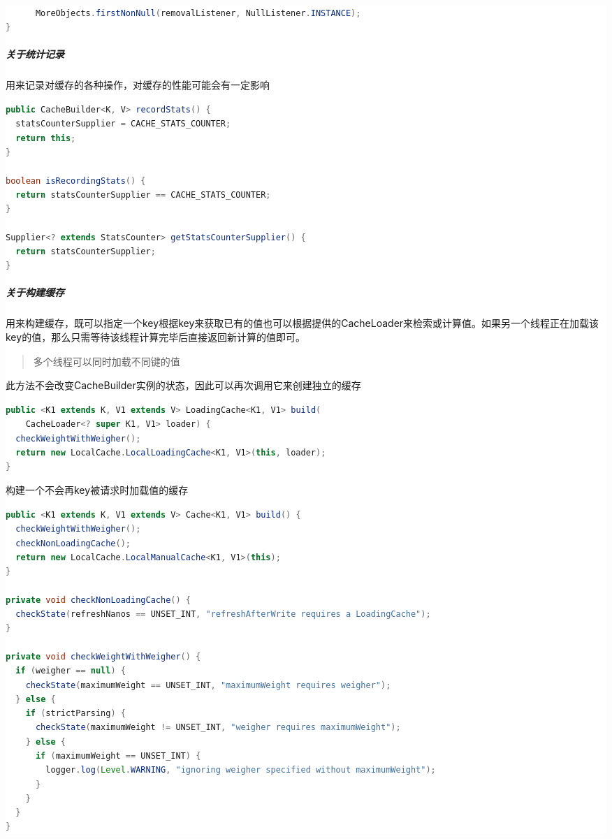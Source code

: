 ```java
      MoreObjects.firstNonNull(removalListener, NullListener.INSTANCE);
}
```

##### 关于统计记录

用来记录对缓存的各种操作，对缓存的性能可能会有一定影响

```java
public CacheBuilder<K, V> recordStats() {
  statsCounterSupplier = CACHE_STATS_COUNTER;
  return this;
}

boolean isRecordingStats() {
  return statsCounterSupplier == CACHE_STATS_COUNTER;
}

Supplier<? extends StatsCounter> getStatsCounterSupplier() {
  return statsCounterSupplier;
}
```

##### 关于构建缓存

用来构建缓存，既可以指定一个key根据key来获取已有的值也可以根据提供的CacheLoader来检索或计算值。如果另一个线程正在加载该key的值，那么只需等待该线程计算完毕后直接返回新计算的值即可。

> 多个线程可以同时加载不同键的值

此方法不会改变CacheBuilder实例的状态，因此可以再次调用它来创建独立的缓存

```java
public <K1 extends K, V1 extends V> LoadingCache<K1, V1> build(
    CacheLoader<? super K1, V1> loader) {
  checkWeightWithWeigher();
  return new LocalCache.LocalLoadingCache<K1, V1>(this, loader);
}
```

构建一个不会再key被请求时加载值的缓存

```java
public <K1 extends K, V1 extends V> Cache<K1, V1> build() {
  checkWeightWithWeigher();
  checkNonLoadingCache();
  return new LocalCache.LocalManualCache<K1, V1>(this);
}

private void checkNonLoadingCache() {
  checkState(refreshNanos == UNSET_INT, "refreshAfterWrite requires a LoadingCache");
}

private void checkWeightWithWeigher() {
  if (weigher == null) {
    checkState(maximumWeight == UNSET_INT, "maximumWeight requires weigher");
  } else {
    if (strictParsing) {
      checkState(maximumWeight != UNSET_INT, "weigher requires maximumWeight");
    } else {
      if (maximumWeight == UNSET_INT) {
        logger.log(Level.WARNING, "ignoring weigher specified without maximumWeight");
      }
    }
  }
}
```

